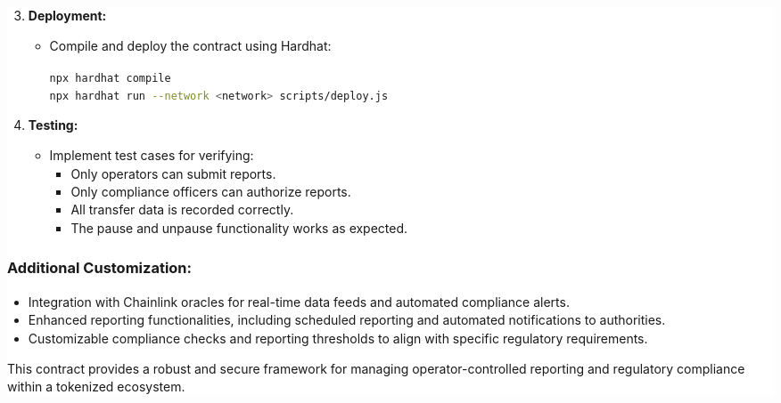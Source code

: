 3. **Deployment:**
   - Compile and deploy the contract using Hardhat:
     ```bash
     npx hardhat compile
     npx hardhat run --network <network> scripts/deploy.js
     ```

4. **Testing:**
   - Implement test cases for verifying:
     - Only operators can submit reports.
     - Only compliance officers can authorize reports.
     - All transfer data is recorded correctly.
     - The pause and unpause functionality works as expected.

### **Additional Customization:**
- Integration with Chainlink oracles for real-time data feeds and automated compliance alerts.
- Enhanced reporting functionalities, including scheduled reporting and automated notifications to authorities.
- Customizable compliance checks and reporting thresholds to align with specific regulatory requirements.

This contract provides a robust and secure framework for managing operator-controlled reporting and regulatory compliance within a tokenized ecosystem.